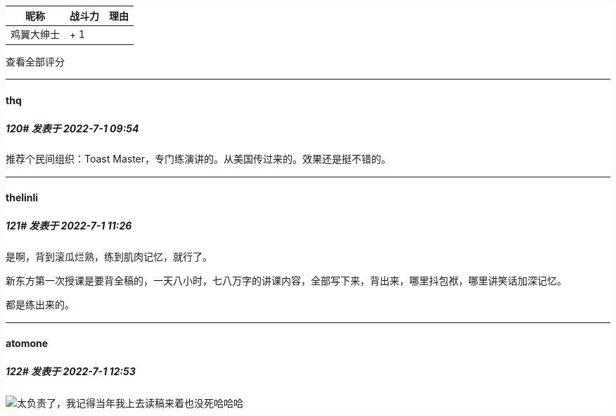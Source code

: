 |昵称|战斗力|理由|
|----|---|---|
| 鸡翼大绅士| + 1||

查看全部评分



*****

####  thq  
##### 120#       发表于 2022-7-1 09:54

推荐个民间组织：Toast Master，专门练演讲的。从美国传过来的。效果还是挺不错的。



*****

####  thelinli  
##### 121#       发表于 2022-7-1 11:26

是啊，背到滚瓜烂熟，练到肌肉记忆，就行了。

新东方第一次授课是要背全稿的，一天八小时，七八万字的讲课内容，全部写下来，背出来，哪里抖包袱，哪里讲笑话加深记忆。

都是练出来的。



*****

####  atomone  
##### 122#       发表于 2022-7-1 12:53

<img src="https://static.saraba1st.com/image/smiley/face2017/065.png" referrerpolicy="no-referrer">太负责了，我记得当年我上去读稿来着也没死哈哈哈

